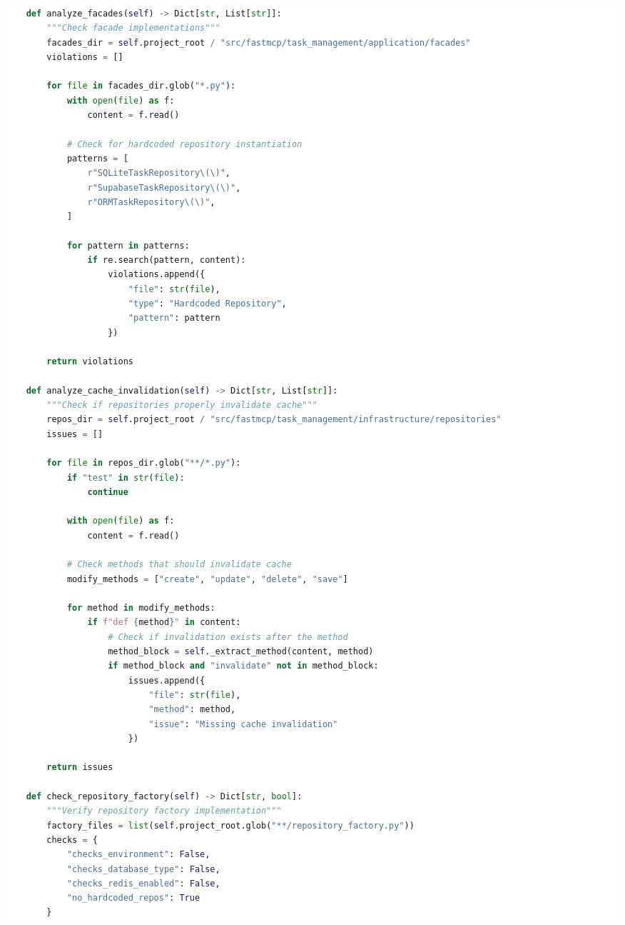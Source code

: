```python
    def analyze_facades(self) -> Dict[str, List[str]]:
        """Check facade implementations"""
        facades_dir = self.project_root / "src/fastmcp/task_management/application/facades"
        violations = []
        
        for file in facades_dir.glob("*.py"):
            with open(file) as f:
                content = f.read()
            
            # Check for hardcoded repository instantiation
            patterns = [
                r"SQLiteTaskRepository\(\)",
                r"SupabaseTaskRepository\(\)",
                r"ORMTaskRepository\(\)",
            ]
            
            for pattern in patterns:
                if re.search(pattern, content):
                    violations.append({
                        "file": str(file),
                        "type": "Hardcoded Repository",
                        "pattern": pattern
                    })
                    
        return violations
    
    def analyze_cache_invalidation(self) -> Dict[str, List[str]]:
        """Check if repositories properly invalidate cache"""
        repos_dir = self.project_root / "src/fastmcp/task_management/infrastructure/repositories"
        issues = []
        
        for file in repos_dir.glob("**/*.py"):
            if "test" in str(file):
                continue
                
            with open(file) as f:
                content = f.read()
            
            # Check methods that should invalidate cache
            modify_methods = ["create", "update", "delete", "save"]
            
            for method in modify_methods:
                if f"def {method}" in content:
                    # Check if invalidation exists after the method
                    method_block = self._extract_method(content, method)
                    if method_block and "invalidate" not in method_block:
                        issues.append({
                            "file": str(file),
                            "method": method,
                            "issue": "Missing cache invalidation"
                        })
                        
        return issues
    
    def check_repository_factory(self) -> Dict[str, bool]:
        """Verify repository factory implementation"""
        factory_files = list(self.project_root.glob("**/repository_factory.py"))
        checks = {
            "checks_environment": False,
            "checks_database_type": False,
            "checks_redis_enabled": False,
            "no_hardcoded_repos": True
        }
```